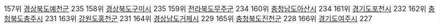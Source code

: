   <tr>
    <td>157위</td>
    <td><a href="/apt/경상북도예천군{dong}">경상북도예천군</a></td>
    <td>235</td>
  </tr>

  <tr>
    <td>158위</td>
    <td><a href="/apt/경상북도구미시{dong}">경상북도구미시</a></td>
    <td>235</td>
  </tr>

  <tr>
    <td>159위</td>
    <td><a href="/apt/전라북도무주군{dong}">전라북도무주군</a></td>
    <td>234</td>
  </tr>

  <tr>
    <td>160위</td>
    <td><a href="/apt/충청남도아산시{dong}">충청남도아산시</a></td>
    <td>234</td>
  </tr>

  <tr>
    <td>161위</td>
    <td><a href="/apt/경기도포천시{dong}">경기도포천시</a></td>
    <td>232</td>
  </tr>

  <tr>
    <td>162위</td>
    <td><a href="/apt/충청북도충주시{dong}">충청북도충주시</a></td>
    <td>231</td>
  </tr>

  <tr>
    <td>163위</td>
    <td><a href="/apt/강원도홍천군{dong}">강원도홍천군</a></td>
    <td>231</td>
  </tr>

  <tr>
    <td>164위</td>
    <td><a href="/apt/경상남도거제시{dong}">경상남도거제시</a></td>
    <td>229</td>
  </tr>

  <tr>
    <td>165위</td>
    <td><a href="/apt/충청북도진천군{dong}">충청북도진천군</a></td>
    <td>228</td>
  </tr>

  <tr>
    <td>166위</td>
    <td><a href="/apt/경기도여주시{dong}">경기도여주시</a></td>
    <td>227</td>
  </tr>
